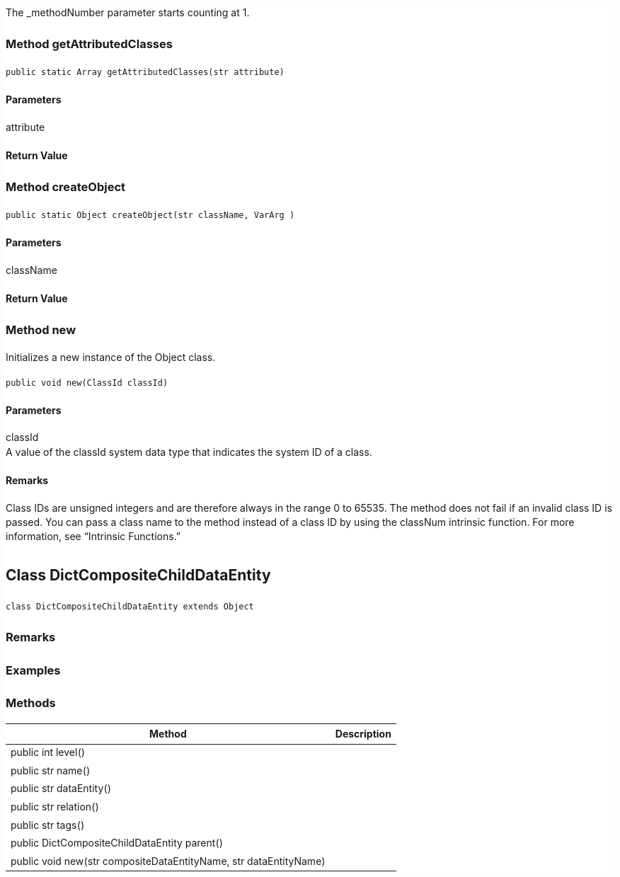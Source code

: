 The \_methodNumber parameter starts counting at 1.

### Method getAttributedClasses

    public static Array getAttributedClasses(str attribute)

#### Parameters

attribute  

#### Return Value

### Method createObject

    public static Object createObject(str className, VarArg )

#### Parameters

className  





#### Return Value

### Method new

Initializes a new instance of the Object class.

    public void new(ClassId classId)

#### Parameters

classId  
A value of the classId system data type that indicates the system ID of a class.

#### Remarks

Class IDs are unsigned integers and are therefore always in the range 0 to 65535. The method does not fail if an invalid class ID is passed. You can pass a class name to the method instead of a class ID by using the classNum intrinsic function. For more information, see “Intrinsic Functions.”

## Class DictCompositeChildDataEntity
    class DictCompositeChildDataEntity extends Object

### Remarks

### Examples

### Methods

| Method                                                           | Description |
|------------------------------------------------------------------|-------------|
| public int level()                                               |             |
| public str name()                                                |             |
| public str dataEntity()                                          |             |
| public str relation()                                            |             |
| public str tags()                                                |             |
| public DictCompositeChildDataEntity parent()                     |             |
| public void new(str compositeDataEntityName, str dataEntityName) |             |
